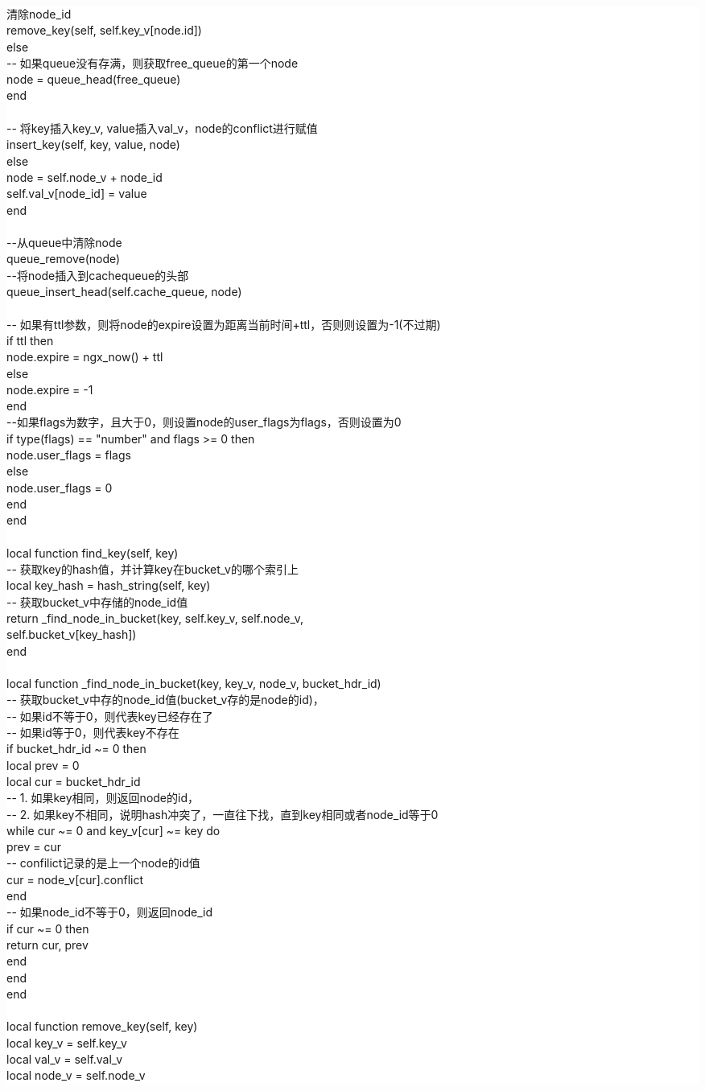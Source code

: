 清除node_id</span></span><br/><span class="line">            remove_key(self, self.key_v[node.id])</span><br/><span class="line">        <span class="keyword">else</span></span><br/><span class="line">            <span class="comment">-- 如果queue没有存满，则获取free_queue的第一个node</span></span><br/><span class="line">            node = queue_head(free_queue)</span><br/><span class="line">        <span class="keyword">end</span></span><br/><span class="line"></span><br/><span class="line">        <span class="comment">-- 将key插入key_v, value插入val_v，node的conflict进行赋值</span></span><br/><span class="line">        insert_key(self, key, value, node)</span><br/><span class="line">    <span class="keyword">else</span></span><br/><span class="line">        node = self.node_v + node_id</span><br/><span class="line">        self.val_v[node_id] = value</span><br/><span class="line">    <span class="keyword">end</span></span><br/><span class="line"></span><br/><span class="line">    <span class="comment">--从queue中清除node</span></span><br/><span class="line">    queue_remove(node)</span><br/><span class="line">    <span class="comment">--将node插入到cachequeue的头部</span></span><br/><span class="line">    queue_insert_head(self.cache_queue, node)</span><br/><span class="line"></span><br/><span class="line">    <span class="comment">-- 如果有ttl参数，则将node的expire设置为距离当前时间+ttl，否则则设置为-1(不过期)</span></span><br/><span class="line">    <span class="keyword">if</span> ttl <span class="keyword">then</span></span><br/><span class="line">        node.expire = ngx_now() + ttl</span><br/><span class="line">    <span class="keyword">else</span></span><br/><span class="line">        node.expire = <span class="number">-1</span></span><br/><span class="line">    <span class="keyword">end</span></span><br/><span class="line">    <span class="comment">--如果flags为数字，且大于0，则设置node的user_flags为flags，否则设置为0</span></span><br/><span class="line">    <span class="keyword">if</span> <span class="built_in">type</span>(flags) == <span class="string">&#34;number&#34;</span> <span class="keyword">and</span> flags &gt;= <span class="number">0</span> <span class="keyword">then</span></span><br/><span class="line">        node.user_flags = flags</span><br/><span class="line">    <span class="keyword">else</span></span><br/><span class="line">        node.user_flags = <span class="number">0</span></span><br/><span class="line">    <span class="keyword">end</span></span><br/><span class="line"><span class="keyword">end</span></span><br/><span class="line"></span><br/><span class="line"><span class="keyword">local</span> <span class="function"><span class="keyword">function</span> <span class="title">find_key</span><span class="params">(self, key)</span></span></span><br/><span class="line">    <span class="comment">-- 获取key的hash值，并计算key在bucket_v的哪个索引上</span></span><br/><span class="line">    <span class="keyword">local</span> key_hash = hash_string(self, key)</span><br/><span class="line">    <span class="comment">-- 获取bucket_v中存储的node_id值</span></span><br/><span class="line">    <span class="keyword">return</span> _find_node_in_bucket(key, self.key_v, self.node_v,</span><br/><span class="line">                                self.bucket_v[key_hash])</span><br/><span class="line"><span class="keyword">end</span></span><br/><span class="line"></span><br/><span class="line"><span class="keyword">local</span> <span class="function"><span class="keyword">function</span> _find_node_in_bucket<span class="params">(key, key_v, node_v, bucket_hdr_id)</span></span></span><br/><span class="line">    <span class="comment">-- 获取bucket_v中存的node_id值(bucket_v存的是node的id)，</span></span><br/><span class="line">    <span class="comment">-- 如果id不等于0，则代表key已经存在了</span></span><br/><span class="line">    <span class="comment">-- 如果id等于0，则代表key不存在</span></span><br/><span class="line">    <span class="keyword">if</span> bucket_hdr_id ~= <span class="number">0</span> <span class="keyword">then</span></span><br/><span class="line">        <span class="keyword">local</span> prev = <span class="number">0</span></span><br/><span class="line">        <span class="keyword">local</span> cur = bucket_hdr_id</span><br/><span class="line">        <span class="comment">-- 1. 如果key相同，则返回node的id，</span></span><br/><span class="line">        <span class="comment">-- 2. 如果key不相同，说明hash冲突了，一直往下找，直到key相同或者node_id等于0</span></span><br/><span class="line">        <span class="keyword">while</span> cur ~= <span class="number">0</span> <span class="keyword">and</span> key_v[cur] ~= key <span class="keyword">do</span></span><br/><span class="line">            prev = cur</span><br/><span class="line">            <span class="comment">-- confilict记录的是上一个node的id值</span></span><br/><span class="line">            cur = node_v[cur].conflict</span><br/><span class="line">        <span class="keyword">end</span></span><br/><span class="line">        <span class="comment">-- 如果node_id不等于0，则返回node_id</span></span><br/><span class="line">        <span class="keyword">if</span> cur ~= <span class="number">0</span> <span class="keyword">then</span></span><br/><span class="line">            <span class="keyword">return</span> cur, prev</span><br/><span class="line">        <span class="keyword">end</span></span><br/><span class="line">    <span class="keyword">end</span></span><br/><span class="line"><span class="keyword">end</span></span><br/><span class="line"></span><br/><span class="line"><span class="keyword">local</span> <span class="function"><span class="keyword">function</span> <span class="title">remove_key</span><span class="params">(self, key)</span></span></span><br/><span class="line">    <span class="keyword">local</span> key_v = self.key_v</span><br/><span class="line">    <span class="keyword">local</span> val_v = self.val_v</span><br/><span class="line">    <span class="keyword">local</span> node_v = self.node_v</span><br/><span class="line">
